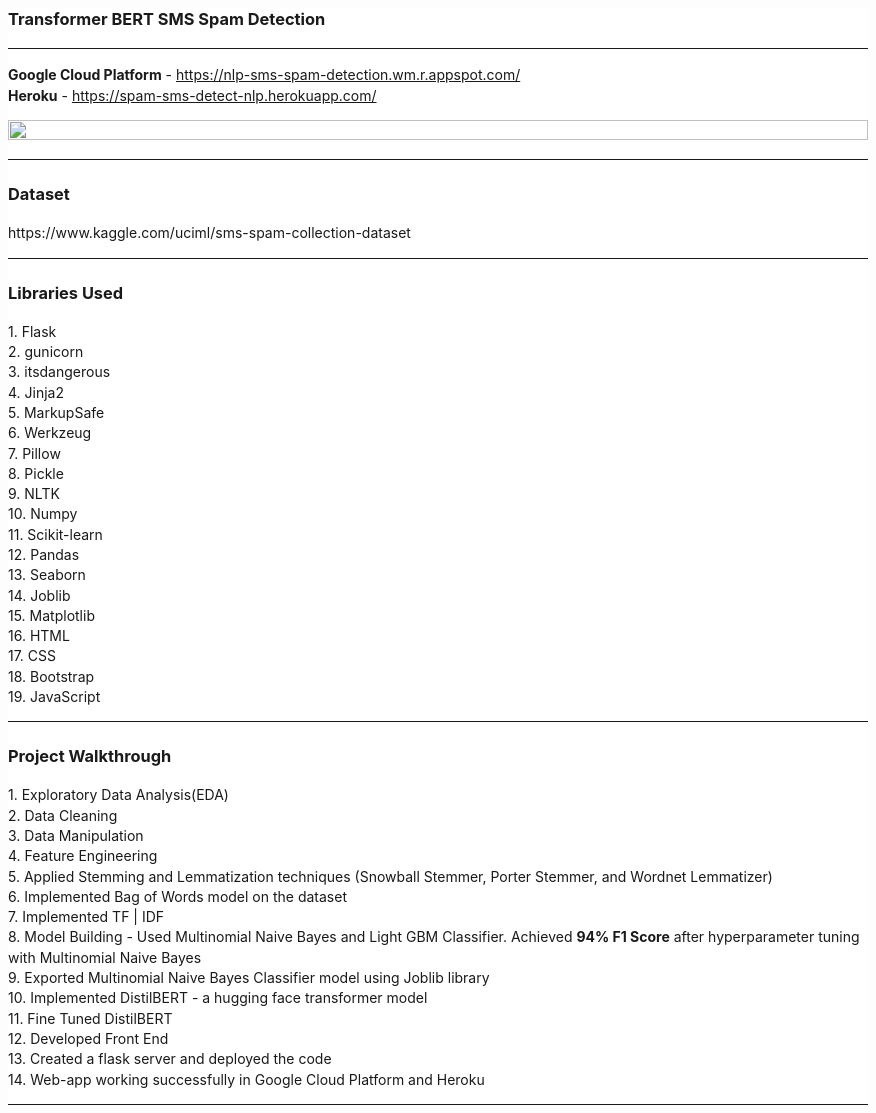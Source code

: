 ### Transformer BERT SMS Spam Detection <hr>

<b>Google Cloud Platform</b> - https://nlp-sms-spam-detection.wm.r.appspot.com/ <br>
<b>Heroku</b> - https://spam-sms-detect-nlp.herokuapp.com/ 

<img src="https://github.com/Tejas-TA/NLP-SMS-Spam-Detection/blob/main/SMS%20NLP.gif" width = "100%" height="100%">
<hr>

<h3>Dataset</h3> https://www.kaggle.com/uciml/sms-spam-collection-dataset <hr>

<h3>Libraries Used</h3>
1. Flask<br>
2. gunicorn<br>
3. itsdangerous<br>
4. Jinja2<br>
5. MarkupSafe<br>
6. Werkzeug<br>
7. Pillow<br>
8. Pickle<br>
9. NLTK<br>
10. Numpy<br>
11. Scikit-learn<br>
12. Pandas<br>
13. Seaborn<br>
14. Joblib<br>
15. Matplotlib<br>
16. HTML<br>
17. CSS<br>
18. Bootstrap<br>
19. JavaScript<hr>

<h3>Project Walkthrough</h3>
1. Exploratory Data Analysis(EDA)<br>
2. Data Cleaning<br>
3. Data Manipulation<br>
4. Feature Engineering<br>
5. Applied Stemming and Lemmatization techniques (Snowball Stemmer, Porter Stemmer, and Wordnet Lemmatizer)<br>
6. Implemented Bag of Words model on the dataset<br>
7. Implemented TF | IDF <br>
8. Model Building - Used Multinomial Naive Bayes and Light GBM Classifier. Achieved <b>94% F1 Score</b> after hyperparameter tuning with Multinomial Naive Bayes<br>
9. Exported Multinomial Naive Bayes Classifier model using Joblib library<br>
10. Implemented DistilBERT - a hugging face transformer model <br>
11. Fine Tuned DistilBERT<br>
12. Developed Front End <br>
13. Created a flask server and deployed the code<br>
14. Web-app working successfully in Google Cloud Platform and Heroku<hr>
         
